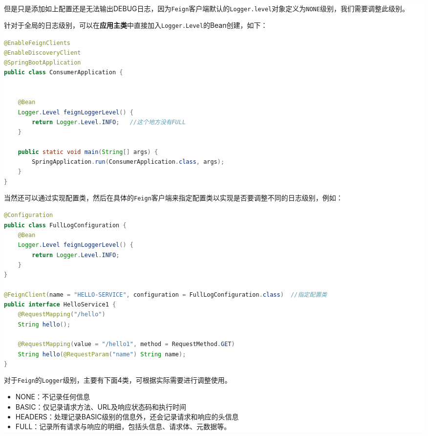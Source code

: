 但是只是添加如上配置还是无法输出DEBUG日志，因为`Feign`客户端默认的`Logger.level`对象定义为`NONE`级别，我们需要调整此级别。

针对于全局的日志级别，可以在**应用主类**中直接加入`Logger.Level`的Bean创建，如下：

```java
@EnableFeignClients
@EnableDiscoveryClient
@SpringBootApplication
public class ConsumerApplication {


    @Bean
    Logger.Level feignLoggerLevel() {
        return Logger.Level.INFO;   //这个地方没有FULL
    }

    public static void main(String[] args) {
        SpringApplication.run(ConsumerApplication.class, args);
    }
}
```

当然还可以通过实现配置类，然后在具体的`Feign`客户端来指定配置类以实现是否要调整不同的日志级别，例如：

```java
@Configuration
public class FullLogConfiguration {
    @Bean
    Logger.Level feignLoggerLevel() {
        return Logger.Level.INFO;
    }
}

@FeignClient(name = "HELLO-SERVICE", configuration = FullLogConfiguration.class)  //指定配置类
public interface HelloService1 {
    @RequestMapping("/hello")
    String hello();

    @RequestMapping(value = "/hello1", method = RequestMethod.GET)
    String hello(@RequestParam("name") String name);
}
```

对于`Feign`的`Logger`级别，主要有下面4类，可根据实际需要进行调整使用。

- NONE：不记录任何信息
- BASIC：仅记录请求方法、URL及响应状态码和执行时间
- HEADERS：处理记录BASIC级别的信息外，还会记录请求和响应的头信息
- FULL：记录所有请求与响应的明细，包括头信息、请求体、元数据等。


